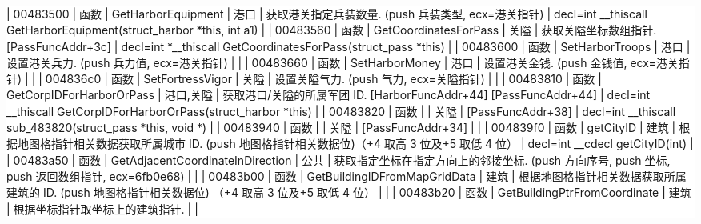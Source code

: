 | 00483500 | 函数 | GetHarborEquipment                            | 港口      | 获取港关指定兵装数量. (push 兵装类型, ecx=港关指针)                                                                                                                                                                                                                    | decl=int __thiscall GetHarborEquipment(struct_harbor *this, int a1)                                                                                                       |
| 00483560 | 函数 | GetCoordinatesForPass                         | 关隘      | 获取关隘坐标数组指针. [PassFuncAddr+3c]                                                                                                                                                                                                                                | decl=int *__thiscall GetCoordinatesForPass(struct_pass *this)                                                                                                             |
| 00483600 | 函数 | SetHarborTroops                               | 港口      | 设置港关兵力. (push 兵力值, ecx=港关指针)                                                                                                                                                                                                                              |                                                                                                                                                                           |
| 00483660 | 函数 | SetHarborMoney                                | 港口      | 设置港关金钱. (push 金钱值, ecx=港关指针)                                                                                                                                                                                                                              |                                                                                                                                                                           |
| 004836c0 | 函数 | SetFortressVigor                              | 关隘      | 设置关隘气力. (push 气力, ecx=关隘指针)                                                                                                                                                                                                                                |                                                                                                                                                                           |
| 00483810 | 函数 | GetCorpIDForHarborOrPass                      | 港口,关隘 | 获取港口/关隘的所属军团 ID. [HarborFuncAddr+44] [PassFuncAddr+44]                                                                                                                                                                                                      | decl=int __thiscall GetCorpIDForHarborOrPass(struct_harbor *this)                                                                                                         |
| 00483820 | 函数 |                                               | 关隘      | [PassFuncAddr+38]                                                                                                                                                                                                                                                      | decl=int __thiscall sub_483820(struct_pass *this, void *)                                                                                                                 |
| 00483940 | 函数 |                                               | 关隘      | [PassFuncAddr+34]                                                                                                                                                                                                                                                      |                                                                                                                                                                           |
| 004839f0 | 函数 | getCityID                                     | 建筑      | 根据地图格指针相关数据获取所属城市 ID. (push 地图格指针相关数据位)（+4 取高 3 位及+5 取低 4 位）                                                                                                                                                                       | decl=int __cdecl getCityID(int)                                                                                                                                           |
| 00483a50 | 函数 | GetAdjacentCoordinateInDirection              | 公共      | 获取指定坐标在指定方向上的邻接坐标. (push 方向序号, push 坐标, push 返回数组指针, ecx=6fb0e68)                                                                                                                                                                         |                                                                                                                                                                           |
| 00483b00 | 函数 | GetBuildingIDFromMapGridData                  | 建筑      | 根据地图格指针相关数据获取所属建筑的 ID. (push 地图格指针相关数据位) （+4 取高 3 位及+5 取低 4 位）                                                                                                                                                                    |                                                                                                                                                                           |
| 00483b20 | 函数 | GetBuildingPtrFromCoordinate                  | 建筑      | 根据坐标指针取坐标上的建筑指针.                                                                                                                                                                                                                                        |                                                                                                                                                                           |